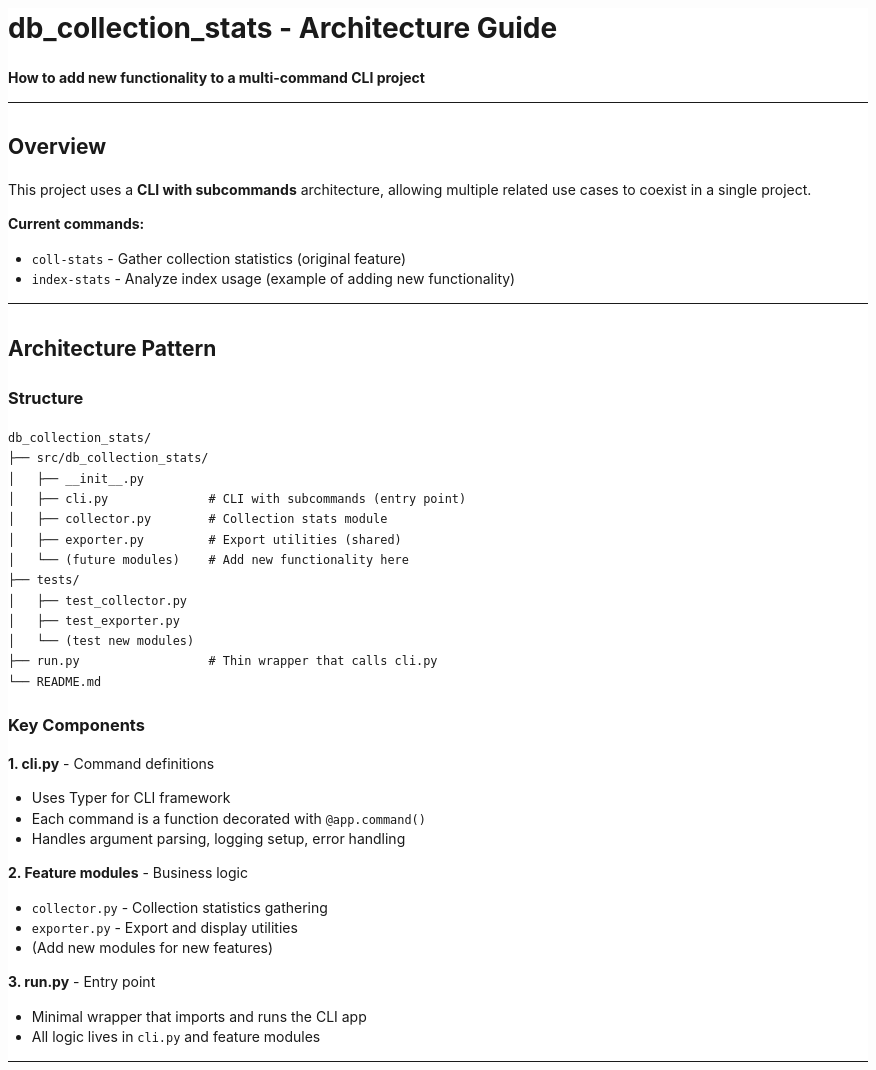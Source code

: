 # db_collection_stats - Architecture Guide

**How to add new functionality to a multi-command CLI project**

---

## Overview

This project uses a **CLI with subcommands** architecture, allowing multiple related use cases to coexist in a single project.

**Current commands:**
- `coll-stats` - Gather collection statistics (original feature)
- `index-stats` - Analyze index usage (example of adding new functionality)

---

## Architecture Pattern

### Structure

```
db_collection_stats/
├── src/db_collection_stats/
│   ├── __init__.py
│   ├── cli.py              # CLI with subcommands (entry point)
│   ├── collector.py        # Collection stats module
│   ├── exporter.py         # Export utilities (shared)
│   └── (future modules)    # Add new functionality here
├── tests/
│   ├── test_collector.py
│   ├── test_exporter.py
│   └── (test new modules)
├── run.py                  # Thin wrapper that calls cli.py
└── README.md
```

### Key Components

**1. cli.py** - Command definitions
- Uses Typer for CLI framework
- Each command is a function decorated with `@app.command()`
- Handles argument parsing, logging setup, error handling

**2. Feature modules** - Business logic
- `collector.py` - Collection statistics gathering
- `exporter.py` - Export and display utilities
- (Add new modules for new features)

**3. run.py** - Entry point
- Minimal wrapper that imports and runs the CLI app
- All logic lives in `cli.py` and feature modules

---